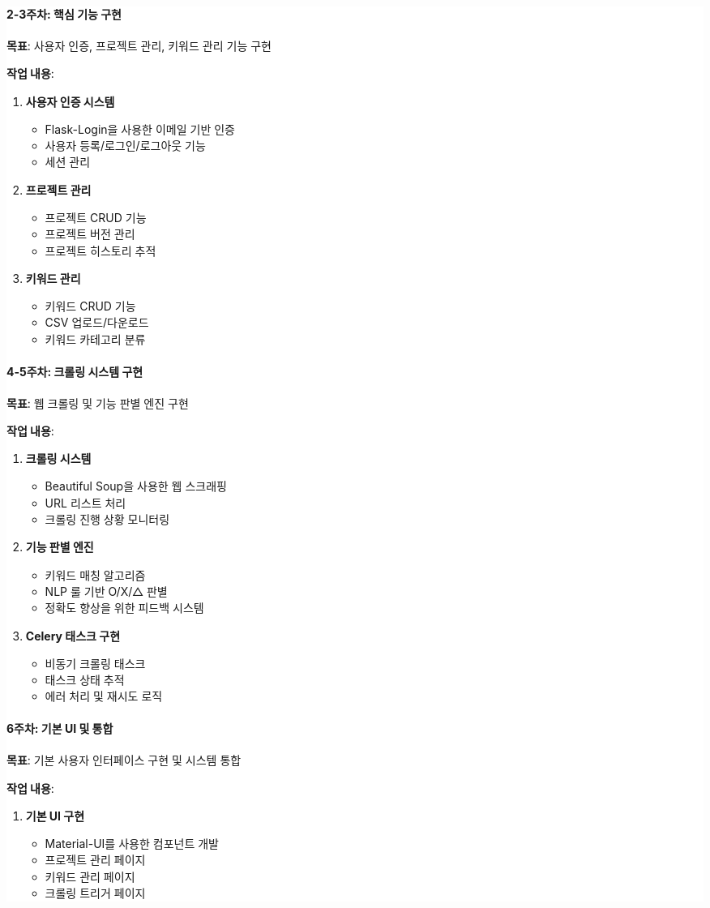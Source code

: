 #### 2-3주차: 핵심 기능 구현

**목표**: 사용자 인증, 프로젝트 관리, 키워드 관리 기능 구현

**작업 내용**:

1. **사용자 인증 시스템**

   - Flask-Login을 사용한 이메일 기반 인증
   - 사용자 등록/로그인/로그아웃 기능
   - 세션 관리

2. **프로젝트 관리**

   - 프로젝트 CRUD 기능
   - 프로젝트 버전 관리
   - 프로젝트 히스토리 추적

3. **키워드 관리**
   - 키워드 CRUD 기능
   - CSV 업로드/다운로드
   - 키워드 카테고리 분류

#### 4-5주차: 크롤링 시스템 구현

**목표**: 웹 크롤링 및 기능 판별 엔진 구현

**작업 내용**:

1. **크롤링 시스템**

   - Beautiful Soup을 사용한 웹 스크래핑
   - URL 리스트 처리
   - 크롤링 진행 상황 모니터링

2. **기능 판별 엔진**

   - 키워드 매칭 알고리즘
   - NLP 룰 기반 O/X/△ 판별
   - 정확도 향상을 위한 피드백 시스템

3. **Celery 태스크 구현**
   - 비동기 크롤링 태스크
   - 태스크 상태 추적
   - 에러 처리 및 재시도 로직

#### 6주차: 기본 UI 및 통합

**목표**: 기본 사용자 인터페이스 구현 및 시스템 통합

**작업 내용**:

1. **기본 UI 구현**

   - Material-UI를 사용한 컴포넌트 개발
   - 프로젝트 관리 페이지
   - 키워드 관리 페이지
   - 크롤링 트리거 페이지
